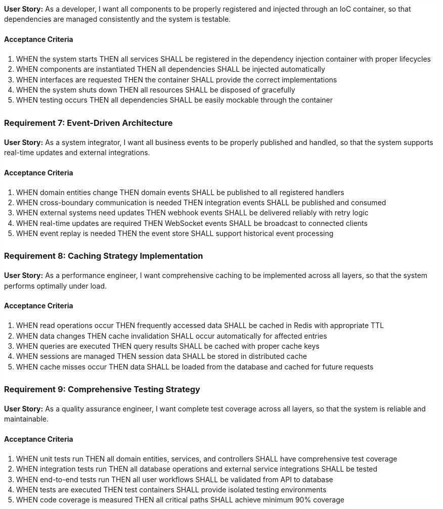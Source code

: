 **User Story:** As a developer, I want all components to be properly registered and injected through an IoC container, so that dependencies are managed consistently and the system is testable.

#### Acceptance Criteria

1. WHEN the system starts THEN all services SHALL be registered in the dependency injection container with proper lifecycles
2. WHEN components are instantiated THEN all dependencies SHALL be injected automatically
3. WHEN interfaces are requested THEN the container SHALL provide the correct implementations
4. WHEN the system shuts down THEN all resources SHALL be disposed of gracefully
5. WHEN testing occurs THEN all dependencies SHALL be easily mockable through the container

### Requirement 7: Event-Driven Architecture

**User Story:** As a system integrator, I want all business events to be properly published and handled, so that the system supports real-time updates and external integrations.

#### Acceptance Criteria

1. WHEN domain entities change THEN domain events SHALL be published to all registered handlers
2. WHEN cross-boundary communication is needed THEN integration events SHALL be published and consumed
3. WHEN external systems need updates THEN webhook events SHALL be delivered reliably with retry logic
4. WHEN real-time updates are required THEN WebSocket events SHALL be broadcast to connected clients
5. WHEN event replay is needed THEN the event store SHALL support historical event processing

### Requirement 8: Caching Strategy Implementation

**User Story:** As a performance engineer, I want comprehensive caching to be implemented across all layers, so that the system performs optimally under load.

#### Acceptance Criteria

1. WHEN read operations occur THEN frequently accessed data SHALL be cached in Redis with appropriate TTL
2. WHEN data changes THEN cache invalidation SHALL occur automatically for affected entries
3. WHEN queries are executed THEN query results SHALL be cached with proper cache keys
4. WHEN sessions are managed THEN session data SHALL be stored in distributed cache
5. WHEN cache misses occur THEN data SHALL be loaded from the database and cached for future requests

### Requirement 9: Comprehensive Testing Strategy

**User Story:** As a quality assurance engineer, I want complete test coverage across all layers, so that the system is reliable and maintainable.

#### Acceptance Criteria

1. WHEN unit tests run THEN all domain entities, services, and controllers SHALL have comprehensive test coverage
2. WHEN integration tests run THEN all database operations and external service integrations SHALL be tested
3. WHEN end-to-end tests run THEN all user workflows SHALL be validated from API to database
4. WHEN tests are executed THEN test containers SHALL provide isolated testing environments
5. WHEN code coverage is measured THEN all critical paths SHALL achieve minimum 90% coverage
